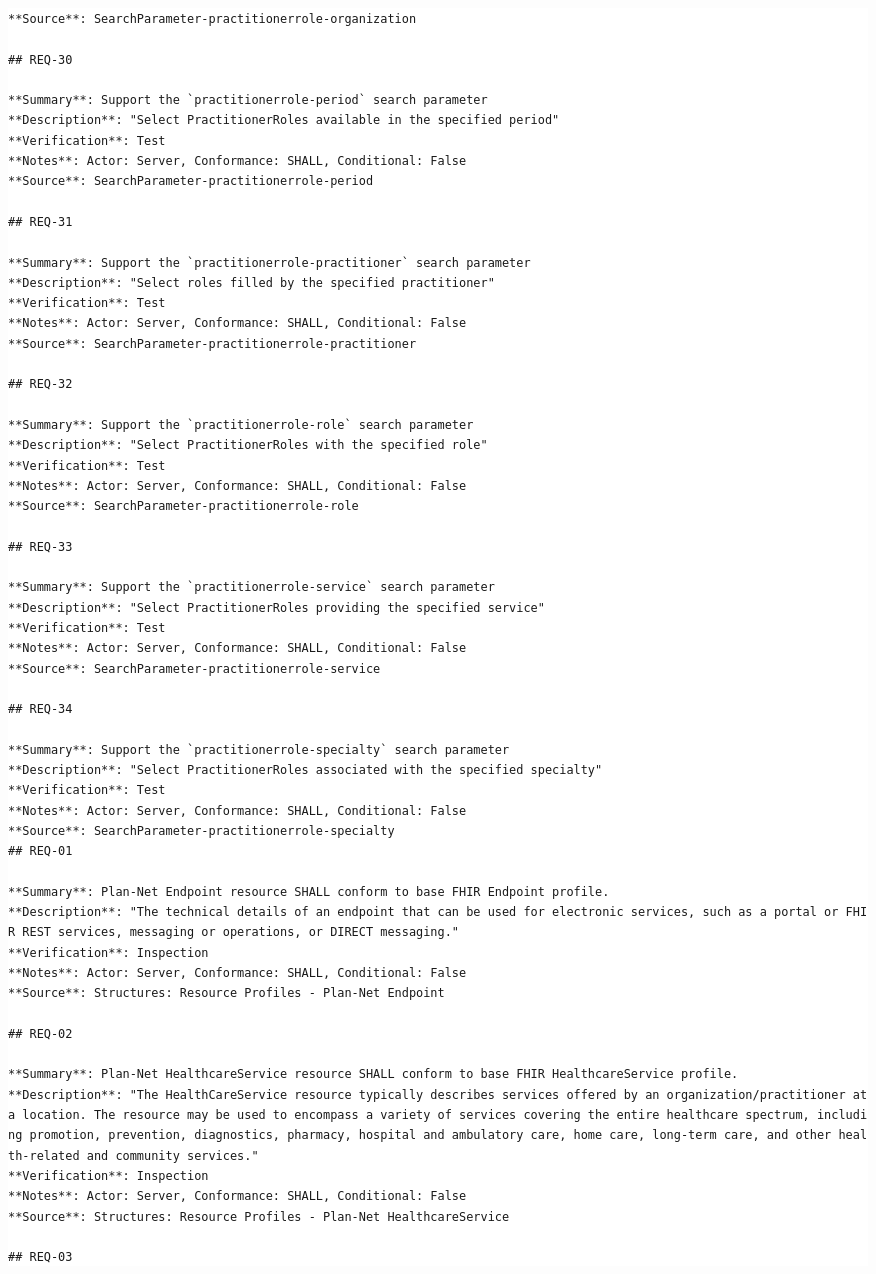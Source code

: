 ```## REQ-01
**Source**: SearchParameter-practitionerrole-organization

## REQ-30

**Summary**: Support the `practitionerrole-period` search parameter
**Description**: "Select PractitionerRoles available in the specified period"
**Verification**: Test
**Notes**: Actor: Server, Conformance: SHALL, Conditional: False
**Source**: SearchParameter-practitionerrole-period

## REQ-31

**Summary**: Support the `practitionerrole-practitioner` search parameter
**Description**: "Select roles filled by the specified practitioner"
**Verification**: Test
**Notes**: Actor: Server, Conformance: SHALL, Conditional: False
**Source**: SearchParameter-practitionerrole-practitioner

## REQ-32

**Summary**: Support the `practitionerrole-role` search parameter
**Description**: "Select PractitionerRoles with the specified role"
**Verification**: Test
**Notes**: Actor: Server, Conformance: SHALL, Conditional: False
**Source**: SearchParameter-practitionerrole-role

## REQ-33

**Summary**: Support the `practitionerrole-service` search parameter
**Description**: "Select PractitionerRoles providing the specified service"
**Verification**: Test
**Notes**: Actor: Server, Conformance: SHALL, Conditional: False
**Source**: SearchParameter-practitionerrole-service

## REQ-34

**Summary**: Support the `practitionerrole-specialty` search parameter
**Description**: "Select PractitionerRoles associated with the specified specialty"
**Verification**: Test
**Notes**: Actor: Server, Conformance: SHALL, Conditional: False
**Source**: SearchParameter-practitionerrole-specialty
## REQ-01

**Summary**: Plan-Net Endpoint resource SHALL conform to base FHIR Endpoint profile.
**Description**: "The technical details of an endpoint that can be used for electronic services, such as a portal or FHIR REST services, messaging or operations, or DIRECT messaging."
**Verification**: Inspection
**Notes**: Actor: Server, Conformance: SHALL, Conditional: False
**Source**: Structures: Resource Profiles - Plan-Net Endpoint

## REQ-02

**Summary**: Plan-Net HealthcareService resource SHALL conform to base FHIR HealthcareService profile.
**Description**: "The HealthCareService resource typically describes services offered by an organization/practitioner at a location. The resource may be used to encompass a variety of services covering the entire healthcare spectrum, including promotion, prevention, diagnostics, pharmacy, hospital and ambulatory care, home care, long-term care, and other health-related and community services."
**Verification**: Inspection
**Notes**: Actor: Server, Conformance: SHALL, Conditional: False
**Source**: Structures: Resource Profiles - Plan-Net HealthcareService

## REQ-03
```